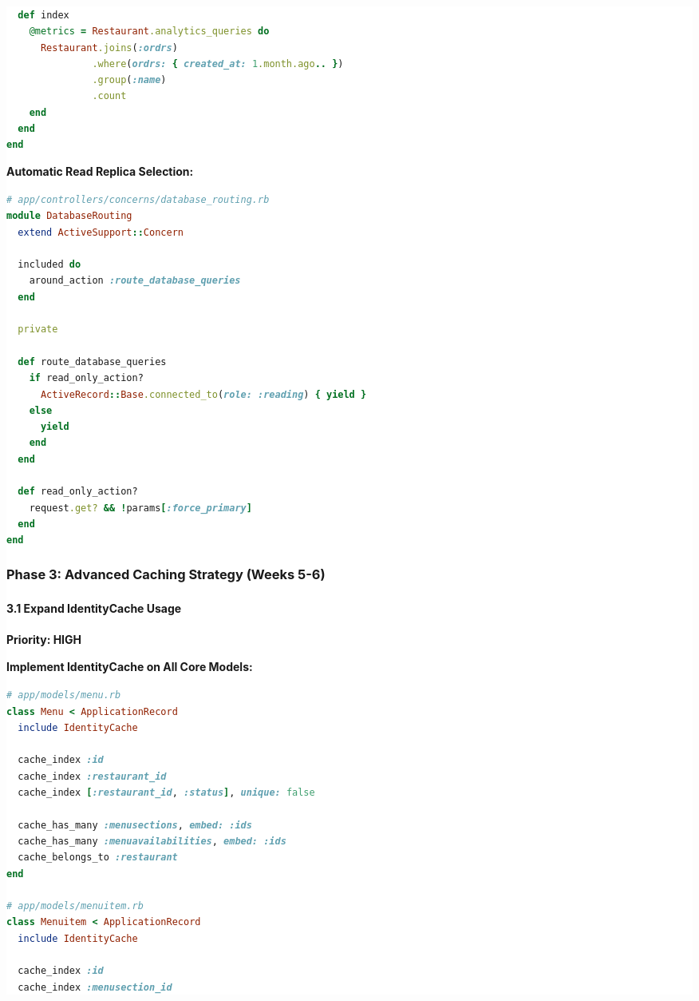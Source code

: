 ```ruby
  def index
    @metrics = Restaurant.analytics_queries do
      Restaurant.joins(:ordrs)
               .where(ordrs: { created_at: 1.month.ago.. })
               .group(:name)
               .count
    end
  end
end
```

**Automatic Read Replica Selection:**

```ruby
# app/controllers/concerns/database_routing.rb
module DatabaseRouting
  extend ActiveSupport::Concern
  
  included do
    around_action :route_database_queries
  end
  
  private
  
  def route_database_queries
    if read_only_action?
      ActiveRecord::Base.connected_to(role: :reading) { yield }
    else
      yield
    end
  end
  
  def read_only_action?
    request.get? && !params[:force_primary]
  end
end
```

### Phase 3: Advanced Caching Strategy (Weeks 5-6)

#### 3.1 Expand IdentityCache Usage

**Priority: HIGH**

**Implement IdentityCache on All Core Models:**

```ruby
# app/models/menu.rb
class Menu < ApplicationRecord
  include IdentityCache
  
  cache_index :id
  cache_index :restaurant_id
  cache_index [:restaurant_id, :status], unique: false
  
  cache_has_many :menusections, embed: :ids
  cache_has_many :menuavailabilities, embed: :ids
  cache_belongs_to :restaurant
end

# app/models/menuitem.rb  
class Menuitem < ApplicationRecord
  include IdentityCache
  
  cache_index :id
  cache_index :menusection_id
```